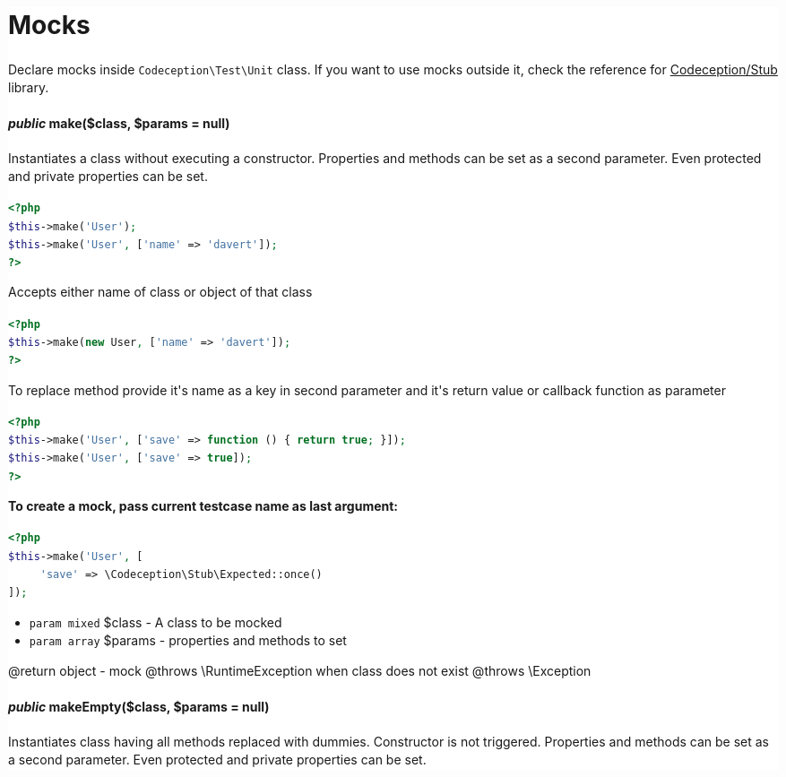 # Mocks

Declare mocks inside `Codeception\Test\Unit` class.
If you want to use mocks outside it, check the reference for [Codeception/Stub](https://github.com/Codeception/Stub) library.

       


#### *public* make($class, $params = null) 
Instantiates a class without executing a constructor.
Properties and methods can be set as a second parameter.
Even protected and private properties can be set.

``` php
<?php
$this->make('User');
$this->make('User', ['name' => 'davert']);
?>
```

Accepts either name of class or object of that class

``` php
<?php
$this->make(new User, ['name' => 'davert']);
?>
```

To replace method provide it's name as a key in second parameter
and it's return value or callback function as parameter

``` php
<?php
$this->make('User', ['save' => function () { return true; }]);
$this->make('User', ['save' => true]);
?>
```

**To create a mock, pass current testcase name as last argument:**

```php
<?php
$this->make('User', [
     'save' => \Codeception\Stub\Expected::once()
]);
```

 * `param mixed` $class - A class to be mocked
 * `param array` $params - properties and methods to set

@return object - mock
@throws \RuntimeException when class does not exist
@throws \Exception

#### *public* makeEmpty($class, $params = null) 
Instantiates class having all methods replaced with dummies.
Constructor is not triggered.
Properties and methods can be set as a second parameter.
Even protected and private properties can be set.
